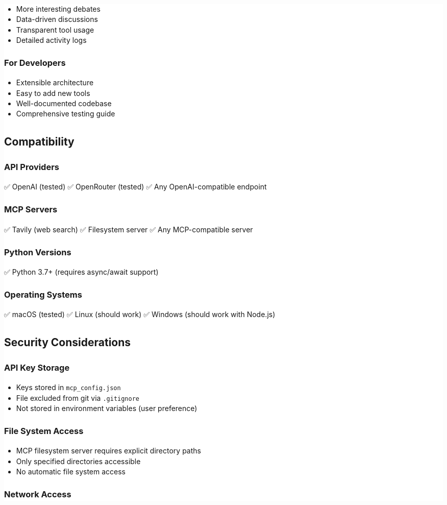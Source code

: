 - More interesting debates
- Data-driven discussions
- Transparent tool usage
- Detailed activity logs

### For Developers

- Extensible architecture
- Easy to add new tools
- Well-documented codebase
- Comprehensive testing guide

## Compatibility

### API Providers

✅ OpenAI (tested)
✅ OpenRouter (tested)
✅ Any OpenAI-compatible endpoint

### MCP Servers

✅ Tavily (web search)
✅ Filesystem server
✅ Any MCP-compatible server

### Python Versions

✅ Python 3.7+ (requires async/await support)

### Operating Systems

✅ macOS (tested)
✅ Linux (should work)
✅ Windows (should work with Node.js)

## Security Considerations

### API Key Storage

- Keys stored in `mcp_config.json`
- File excluded from git via `.gitignore`
- Not stored in environment variables (user preference)

### File System Access

- MCP filesystem server requires explicit directory paths
- Only specified directories accessible
- No automatic file system access

### Network Access
